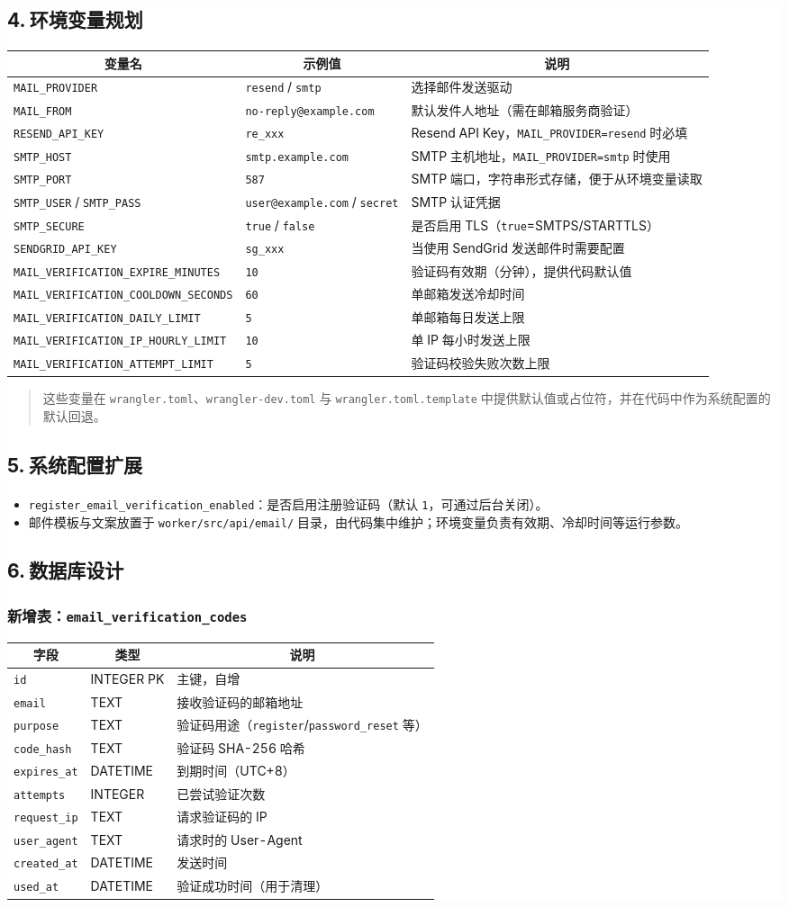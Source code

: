 ## 4. 环境变量规划

| 变量名 | 示例值 | 说明 |
| --- | --- | --- |
| `MAIL_PROVIDER` | `resend` / `smtp` | 选择邮件发送驱动 |
| `MAIL_FROM` | `no-reply@example.com` | 默认发件人地址（需在邮箱服务商验证） |
| `RESEND_API_KEY` | `re_xxx` | Resend API Key，`MAIL_PROVIDER=resend` 时必填 |
| `SMTP_HOST` | `smtp.example.com` | SMTP 主机地址，`MAIL_PROVIDER=smtp` 时使用 |
| `SMTP_PORT` | `587` | SMTP 端口，字符串形式存储，便于从环境变量读取 |
| `SMTP_USER` / `SMTP_PASS` | `user@example.com` / `secret` | SMTP 认证凭据 |
| `SMTP_SECURE` | `true` / `false` | 是否启用 TLS（`true`=SMTPS/STARTTLS） |
| `SENDGRID_API_KEY` | `sg_xxx` | 当使用 SendGrid 发送邮件时需要配置 |
| `MAIL_VERIFICATION_EXPIRE_MINUTES` | `10` | 验证码有效期（分钟），提供代码默认值 |
| `MAIL_VERIFICATION_COOLDOWN_SECONDS` | `60` | 单邮箱发送冷却时间 |
| `MAIL_VERIFICATION_DAILY_LIMIT` | `5` | 单邮箱每日发送上限 |
| `MAIL_VERIFICATION_IP_HOURLY_LIMIT` | `10` | 单 IP 每小时发送上限 |
| `MAIL_VERIFICATION_ATTEMPT_LIMIT` | `5` | 验证码校验失败次数上限 |

> 这些变量在 `wrangler.toml`、`wrangler-dev.toml` 与 `wrangler.toml.template` 中提供默认值或占位符，并在代码中作为系统配置的默认回退。

## 5. 系统配置扩展

- `register_email_verification_enabled`：是否启用注册验证码（默认 `1`，可通过后台关闭）。
- 邮件模板与文案放置于 `worker/src/api/email/` 目录，由代码集中维护；环境变量负责有效期、冷却时间等运行参数。

## 6. 数据库设计

### 新增表：`email_verification_codes`

| 字段 | 类型 | 说明 |
| --- | --- | --- |
| `id` | INTEGER PK | 主键，自增 |
| `email` | TEXT | 接收验证码的邮箱地址 |
| `purpose` | TEXT | 验证码用途（`register`/`password_reset` 等） |
| `code_hash` | TEXT | 验证码 SHA-256 哈希 |
| `expires_at` | DATETIME | 到期时间（UTC+8） |
| `attempts` | INTEGER | 已尝试验证次数 |
| `request_ip` | TEXT | 请求验证码的 IP |
| `user_agent` | TEXT | 请求时的 User-Agent |
| `created_at` | DATETIME | 发送时间 |
| `used_at` | DATETIME | 验证成功时间（用于清理） |
